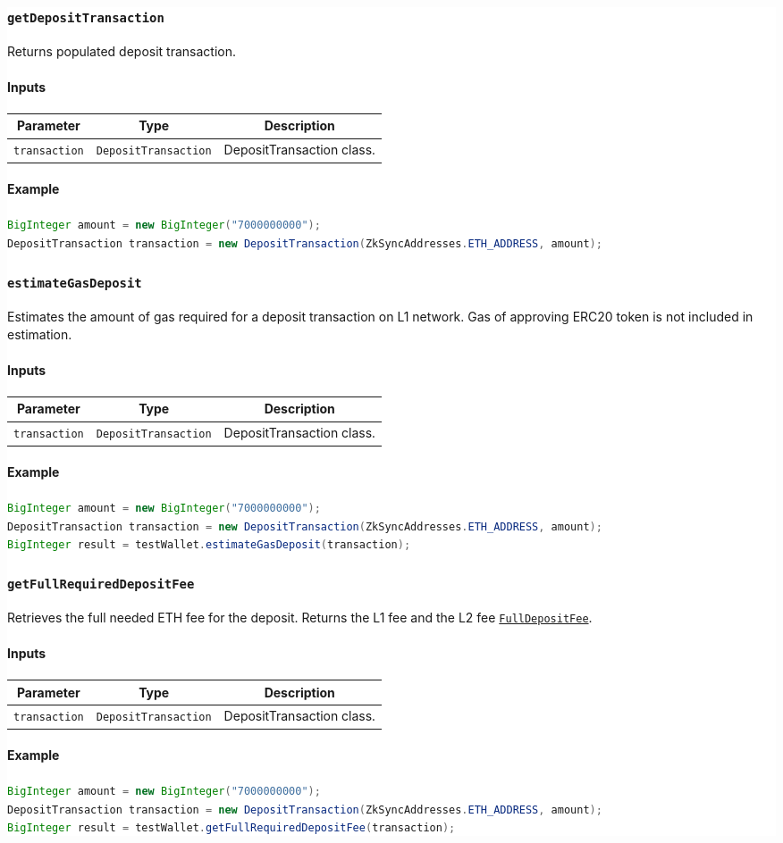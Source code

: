### `getDepositTransaction`

Returns populated deposit transaction.

#### Inputs

| Parameter     | Type                 | Description               |
| ------------- | -------------------- | ------------------------- |
| `transaction` | `DepositTransaction` | DepositTransaction class. |

#### Example

```java
BigInteger amount = new BigInteger("7000000000");
DepositTransaction transaction = new DepositTransaction(ZkSyncAddresses.ETH_ADDRESS, amount);
```

### `estimateGasDeposit`

Estimates the amount of gas required for a deposit transaction on L1 network. Gas of approving ERC20 token is not included in estimation.

#### Inputs

| Parameter     | Type                 | Description               |
| ------------- | -------------------- | ------------------------- |
| `transaction` | `DepositTransaction` | DepositTransaction class. |

#### Example

```java
BigInteger amount = new BigInteger("7000000000");
DepositTransaction transaction = new DepositTransaction(ZkSyncAddresses.ETH_ADDRESS, amount);
BigInteger result = testWallet.estimateGasDeposit(transaction);
```

### `getFullRequiredDepositFee`

Retrieves the full needed ETH fee for the deposit. Returns the L1 fee and the L2 fee [`FullDepositFee`](./types.md#fulldepositfee).

#### Inputs

| Parameter     | Type                 | Description               |
| ------------- | -------------------- | ------------------------- |
| `transaction` | `DepositTransaction` | DepositTransaction class. |

#### Example

```java
BigInteger amount = new BigInteger("7000000000");
DepositTransaction transaction = new DepositTransaction(ZkSyncAddresses.ETH_ADDRESS, amount);
BigInteger result = testWallet.getFullRequiredDepositFee(transaction);
```
